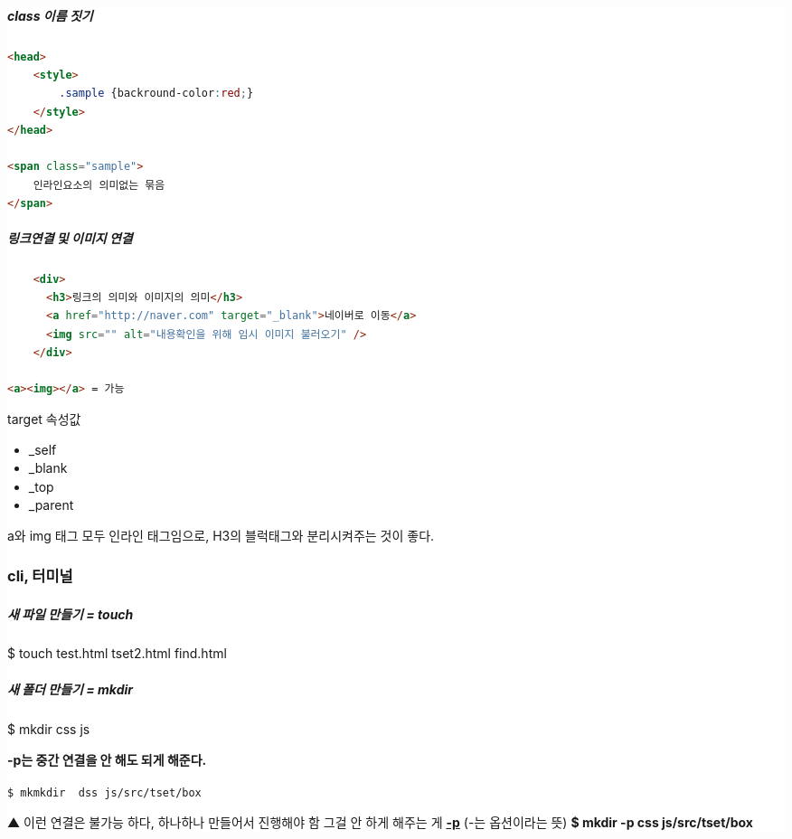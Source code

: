 

##### class 이름 짓기

```html
<head>
    <style>
        .sample {backround-color:red;}
    </style>
</head>

<span class="sample">
    인라인요소의 의미없는 묶음
</span>
```



##### 링크연결 및 이미지 연결

```html
    <div>
      <h3>링크의 의미와 이미지의 의미</h3>
      <a href="http://naver.com" target="_blank">네이버로 이동</a>
      <img src="" alt="내용확인을 위해 임시 이미지 불러오기" />
    </div>

<a><img></a> = 가능
```

target 속성값

- _self
- _blank
- _top
- _parent

a와 img 태그 모두 인라인 태그임으로, H3의 블럭태그와 분리시켜주는 것이 좋다.





### cli, 터미널

##### 새 파일 만들기 = touch

$ touch test.html tset2.html find.html



##### 새 폴더 만들기 = mkdir

$ mkdir css js

**-p는 중간 연결을 안 해도 되게 해준다.**

`$ mkmkdir  dss js/src/tset/box`  

▲ 이런 연결은 불가능 하다, 하나하나 만들어서 진행해야 함 그걸 안 하게 해주는 게   **<u>-p</u>** (-는 옵션이라는 뜻)  **$ mkdir -p css js/src/tset/box**
